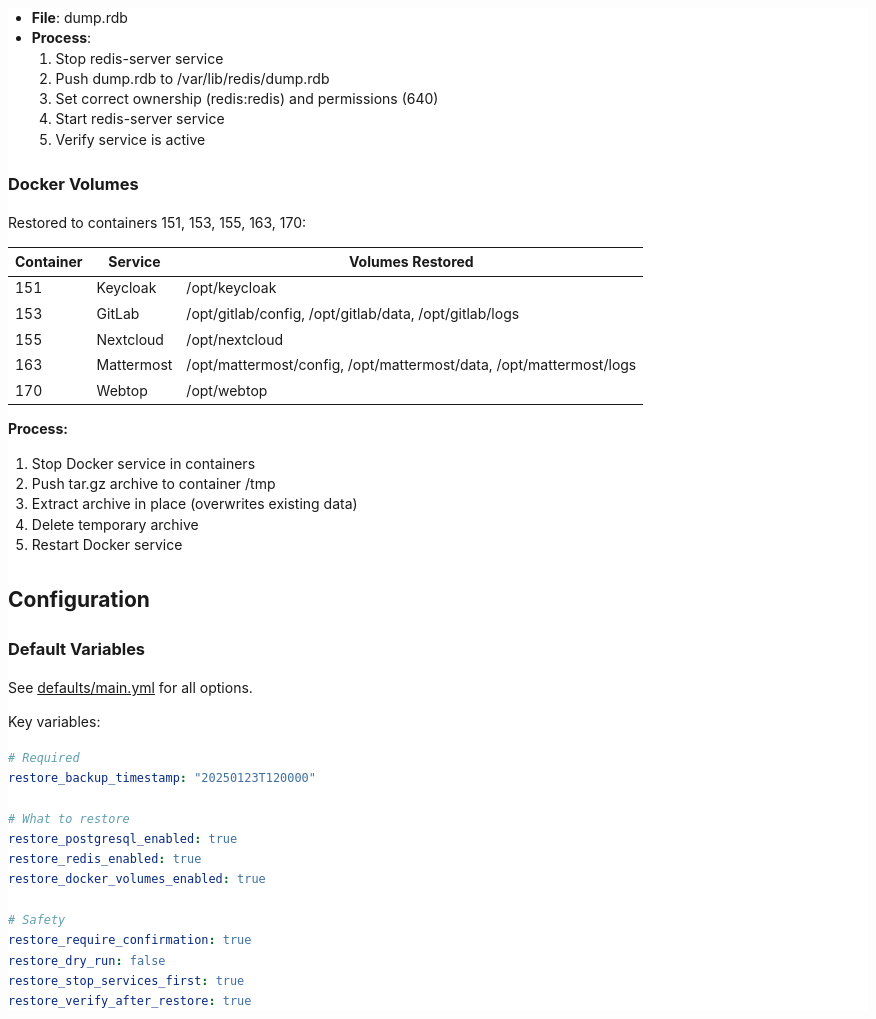 - **File**: dump.rdb
- **Process**:
  1. Stop redis-server service
  2. Push dump.rdb to /var/lib/redis/dump.rdb
  3. Set correct ownership (redis:redis) and permissions (640)
  4. Start redis-server service
  5. Verify service is active

### Docker Volumes

Restored to containers 151, 153, 155, 163, 170:

| Container | Service | Volumes Restored |
|-----------|---------|------------------|
| 151 | Keycloak | /opt/keycloak |
| 153 | GitLab | /opt/gitlab/config, /opt/gitlab/data, /opt/gitlab/logs |
| 155 | Nextcloud | /opt/nextcloud |
| 163 | Mattermost | /opt/mattermost/config, /opt/mattermost/data, /opt/mattermost/logs |
| 170 | Webtop | /opt/webtop |

**Process:**
1. Stop Docker service in containers
2. Push tar.gz archive to container /tmp
3. Extract archive in place (overwrites existing data)
4. Delete temporary archive
5. Restart Docker service

## Configuration

### Default Variables

See [defaults/main.yml](defaults/main.yml) for all options.

Key variables:

```yaml
# Required
restore_backup_timestamp: "20250123T120000"

# What to restore
restore_postgresql_enabled: true
restore_redis_enabled: true
restore_docker_volumes_enabled: true

# Safety
restore_require_confirmation: true
restore_dry_run: false
restore_stop_services_first: true
restore_verify_after_restore: true
```
